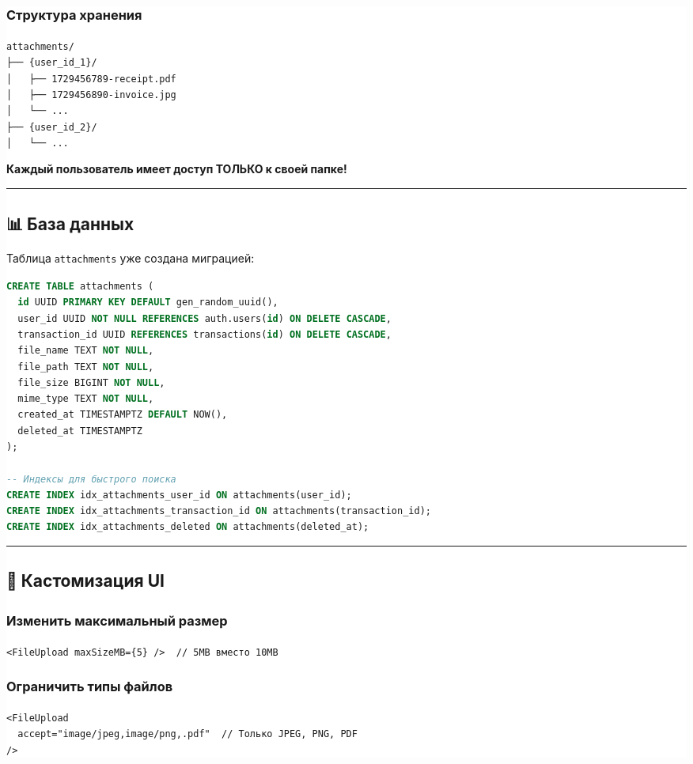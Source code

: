 ### Структура хранения
```
attachments/
├── {user_id_1}/
│   ├── 1729456789-receipt.pdf
│   ├── 1729456890-invoice.jpg
│   └── ...
├── {user_id_2}/
│   └── ...
```

**Каждый пользователь имеет доступ ТОЛЬКО к своей папке!**

---

## 📊 База данных

Таблица `attachments` уже создана миграцией:

```sql
CREATE TABLE attachments (
  id UUID PRIMARY KEY DEFAULT gen_random_uuid(),
  user_id UUID NOT NULL REFERENCES auth.users(id) ON DELETE CASCADE,
  transaction_id UUID REFERENCES transactions(id) ON DELETE CASCADE,
  file_name TEXT NOT NULL,
  file_path TEXT NOT NULL,
  file_size BIGINT NOT NULL,
  mime_type TEXT NOT NULL,
  created_at TIMESTAMPTZ DEFAULT NOW(),
  deleted_at TIMESTAMPTZ
);

-- Индексы для быстрого поиска
CREATE INDEX idx_attachments_user_id ON attachments(user_id);
CREATE INDEX idx_attachments_transaction_id ON attachments(transaction_id);
CREATE INDEX idx_attachments_deleted ON attachments(deleted_at);
```

---

## 🎨 Кастомизация UI

### Изменить максимальный размер

```tsx
<FileUpload maxSizeMB={5} />  // 5MB вместо 10MB
```

### Ограничить типы файлов

```tsx
<FileUpload 
  accept="image/jpeg,image/png,.pdf"  // Только JPEG, PNG, PDF
/>
```

